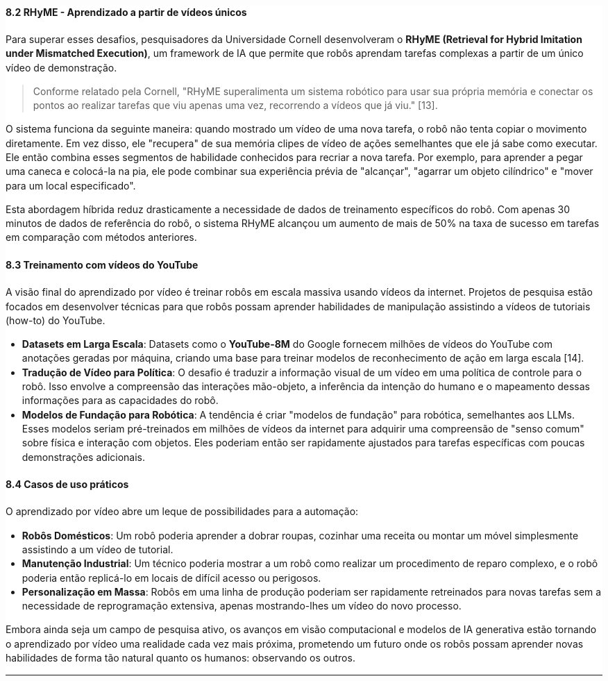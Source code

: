 #### 8.2 RHyME - Aprendizado a partir de vídeos únicos

Para superar esses desafios, pesquisadores da Universidade Cornell desenvolveram o **RHyME (Retrieval for Hybrid Imitation under Mismatched Execution)**, um framework de IA que permite que robôs aprendam tarefas complexas a partir de um único vídeo de demonstração.

> Conforme relatado pela Cornell, "RHyME superalimenta um sistema robótico para usar sua própria memória e conectar os pontos ao realizar tarefas que viu apenas uma vez, recorrendo a vídeos que já viu." [13].

O sistema funciona da seguinte maneira: quando mostrado um vídeo de uma nova tarefa, o robô não tenta copiar o movimento diretamente. Em vez disso, ele "recupera" de sua memória clipes de vídeo de ações semelhantes que ele já sabe como executar. Ele então combina esses segmentos de habilidade conhecidos para recriar a nova tarefa. Por exemplo, para aprender a pegar uma caneca e colocá-la na pia, ele pode combinar sua experiência prévia de "alcançar", "agarrar um objeto cilíndrico" e "mover para um local especificado".

Esta abordagem híbrida reduz drasticamente a necessidade de dados de treinamento específicos do robô. Com apenas 30 minutos de dados de referência do robô, o sistema RHyME alcançou um aumento de mais de 50% na taxa de sucesso em tarefas em comparação com métodos anteriores.

#### 8.3 Treinamento com vídeos do YouTube

A visão final do aprendizado por vídeo é treinar robôs em escala massiva usando vídeos da internet. Projetos de pesquisa estão focados em desenvolver técnicas para que robôs possam aprender habilidades de manipulação assistindo a vídeos de tutoriais (how-to) do YouTube.

- **Datasets em Larga Escala**: Datasets como o **YouTube-8M** do Google fornecem milhões de vídeos do YouTube com anotações geradas por máquina, criando uma base para treinar modelos de reconhecimento de ação em larga escala [14].
- **Tradução de Vídeo para Política**: O desafio é traduzir a informação visual de um vídeo em uma política de controle para o robô. Isso envolve a compreensão das interações mão-objeto, a inferência da intenção do humano e o mapeamento dessas informações para as capacidades do robô.
- **Modelos de Fundação para Robótica**: A tendência é criar "modelos de fundação" para robótica, semelhantes aos LLMs. Esses modelos seriam pré-treinados em milhões de vídeos da internet para adquirir uma compreensão de "senso comum" sobre física e interação com objetos. Eles poderiam então ser rapidamente ajustados para tarefas específicas com poucas demonstrações adicionais.

#### 8.4 Casos de uso práticos

O aprendizado por vídeo abre um leque de possibilidades para a automação:

- **Robôs Domésticos**: Um robô poderia aprender a dobrar roupas, cozinhar uma receita ou montar um móvel simplesmente assistindo a um vídeo de tutorial.
- **Manutenção Industrial**: Um técnico poderia mostrar a um robô como realizar um procedimento de reparo complexo, e o robô poderia então replicá-lo em locais de difícil acesso ou perigosos.
- **Personalização em Massa**: Robôs em uma linha de produção poderiam ser rapidamente retreinados para novas tarefas sem a necessidade de reprogramação extensiva, apenas mostrando-lhes um vídeo do novo processo.

Embora ainda seja um campo de pesquisa ativo, os avanços em visão computacional e modelos de IA generativa estão tornando o aprendizado por vídeo uma realidade cada vez mais próxima, prometendo um futuro onde os robôs possam aprender novas habilidades de forma tão natural quanto os humanos: observando os outros.

---